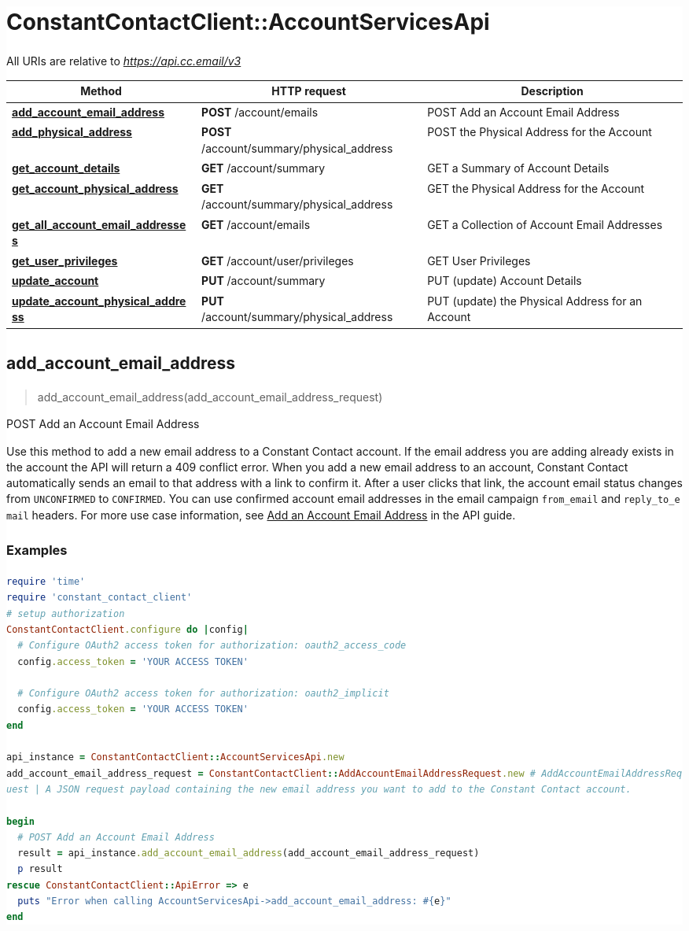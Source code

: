 # ConstantContactClient::AccountServicesApi

All URIs are relative to *https://api.cc.email/v3*

| Method | HTTP request | Description |
| ------ | ------------ | ----------- |
| [**add_account_email_address**](AccountServicesApi.md#add_account_email_address) | **POST** /account/emails | POST Add an Account Email Address |
| [**add_physical_address**](AccountServicesApi.md#add_physical_address) | **POST** /account/summary/physical_address | POST the Physical Address for the Account |
| [**get_account_details**](AccountServicesApi.md#get_account_details) | **GET** /account/summary | GET a Summary of Account Details |
| [**get_account_physical_address**](AccountServicesApi.md#get_account_physical_address) | **GET** /account/summary/physical_address | GET the Physical Address for the Account |
| [**get_all_account_email_addresses**](AccountServicesApi.md#get_all_account_email_addresses) | **GET** /account/emails | GET a Collection of Account Email Addresses |
| [**get_user_privileges**](AccountServicesApi.md#get_user_privileges) | **GET** /account/user/privileges | GET User Privileges |
| [**update_account**](AccountServicesApi.md#update_account) | **PUT** /account/summary | PUT (update) Account Details |
| [**update_account_physical_address**](AccountServicesApi.md#update_account_physical_address) | **PUT** /account/summary/physical_address | PUT (update) the Physical Address for an Account |


## add_account_email_address

> <AddAccountEmailAddress201Response> add_account_email_address(add_account_email_address_request)

POST Add an Account Email Address

Use this method to add a new email address to a Constant Contact account. If the email address you are adding already exists in the account the API will return a 409 conflict error.   When you add a new email address to an account, Constant Contact automatically sends an email to that address with a link to confirm it. After a user clicks that link, the account email status changes from `UNCONFIRMED` to `CONFIRMED`. You can use confirmed account email addresses in the email campaign `from_email` and `reply_to_email` headers. For more use case information, see [Add an Account Email Address](/api_guide/account_post_emails.html) in the API guide.  

### Examples

```ruby
require 'time'
require 'constant_contact_client'
# setup authorization
ConstantContactClient.configure do |config|
  # Configure OAuth2 access token for authorization: oauth2_access_code
  config.access_token = 'YOUR ACCESS TOKEN'

  # Configure OAuth2 access token for authorization: oauth2_implicit
  config.access_token = 'YOUR ACCESS TOKEN'
end

api_instance = ConstantContactClient::AccountServicesApi.new
add_account_email_address_request = ConstantContactClient::AddAccountEmailAddressRequest.new # AddAccountEmailAddressRequest | A JSON request payload containing the new email address you want to add to the Constant Contact account.

begin
  # POST Add an Account Email Address
  result = api_instance.add_account_email_address(add_account_email_address_request)
  p result
rescue ConstantContactClient::ApiError => e
  puts "Error when calling AccountServicesApi->add_account_email_address: #{e}"
end
```
